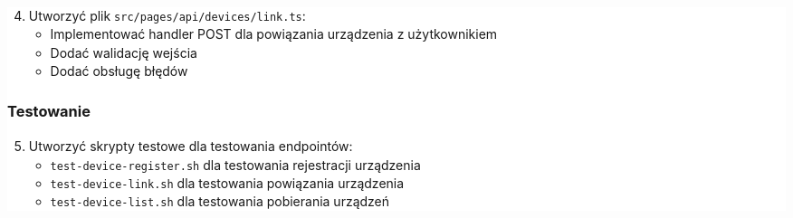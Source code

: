 4. Utworzyć plik `src/pages/api/devices/link.ts`:
   - Implementować handler POST dla powiązania urządzenia z użytkownikiem
   - Dodać walidację wejścia
   - Dodać obsługę błędów

### Testowanie

5. Utworzyć skrypty testowe dla testowania endpointów:
   - `test-device-register.sh` dla testowania rejestracji urządzenia
   - `test-device-link.sh` dla testowania powiązania urządzenia
   - `test-device-list.sh` dla testowania pobierania urządzeń
